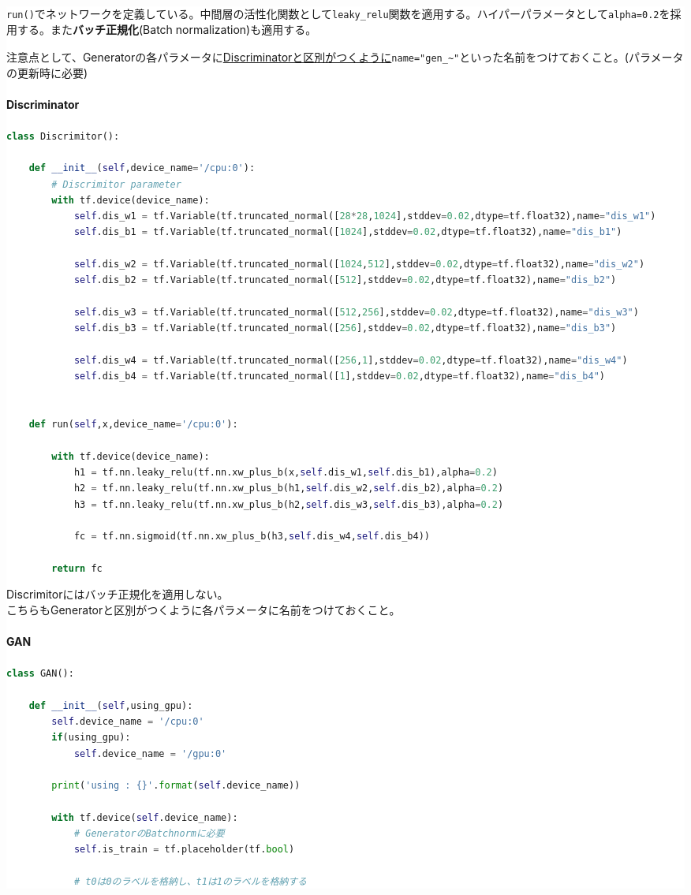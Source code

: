 `run()`でネットワークを定義している。中間層の活性化関数として`leaky_relu`関数を適用する。ハイパーパラメータとして`alpha=0.2`を採用する。また<b>バッチ正規化</b>(Batch normalization)も適用する。     

注意点として、Generatorの各パラメータに<u>Discriminatorと区別がつくように</u>`name="gen_~"`といった名前をつけておくこと。(パラメータの更新時に必要)       

#### Discriminator

```python
class Discrimitor():

    def __init__(self,device_name='/cpu:0'):
        # Discrimitor parameter
        with tf.device(device_name):        
            self.dis_w1 = tf.Variable(tf.truncated_normal([28*28,1024],stddev=0.02,dtype=tf.float32),name="dis_w1")
            self.dis_b1 = tf.Variable(tf.truncated_normal([1024],stddev=0.02,dtype=tf.float32),name="dis_b1")

            self.dis_w2 = tf.Variable(tf.truncated_normal([1024,512],stddev=0.02,dtype=tf.float32),name="dis_w2")
            self.dis_b2 = tf.Variable(tf.truncated_normal([512],stddev=0.02,dtype=tf.float32),name="dis_b2")

            self.dis_w3 = tf.Variable(tf.truncated_normal([512,256],stddev=0.02,dtype=tf.float32),name="dis_w3")
            self.dis_b3 = tf.Variable(tf.truncated_normal([256],stddev=0.02,dtype=tf.float32),name="dis_b3")

            self.dis_w4 = tf.Variable(tf.truncated_normal([256,1],stddev=0.02,dtype=tf.float32),name="dis_w4")
            self.dis_b4 = tf.Variable(tf.truncated_normal([1],stddev=0.02,dtype=tf.float32),name="dis_b4")


    def run(self,x,device_name='/cpu:0'):

        with tf.device(device_name):
            h1 = tf.nn.leaky_relu(tf.nn.xw_plus_b(x,self.dis_w1,self.dis_b1),alpha=0.2)
            h2 = tf.nn.leaky_relu(tf.nn.xw_plus_b(h1,self.dis_w2,self.dis_b2),alpha=0.2)   
            h3 = tf.nn.leaky_relu(tf.nn.xw_plus_b(h2,self.dis_w3,self.dis_b3),alpha=0.2)

            fc = tf.nn.sigmoid(tf.nn.xw_plus_b(h3,self.dis_w4,self.dis_b4))

        return fc
```

Discrimitorにはバッチ正規化を適用しない。      
こちらもGeneratorと区別がつくように各パラメータに名前をつけておくこと。       

#### GAN

```python
class GAN():

    def __init__(self,using_gpu):
        self.device_name = '/cpu:0'
        if(using_gpu):
            self.device_name = '/gpu:0'

        print('using : {}'.format(self.device_name))

        with tf.device(self.device_name):
            # GeneratorのBatchnormに必要
            self.is_train = tf.placeholder(tf.bool)

            # t0は0のラベルを格納し、t1は1のラベルを格納する
```